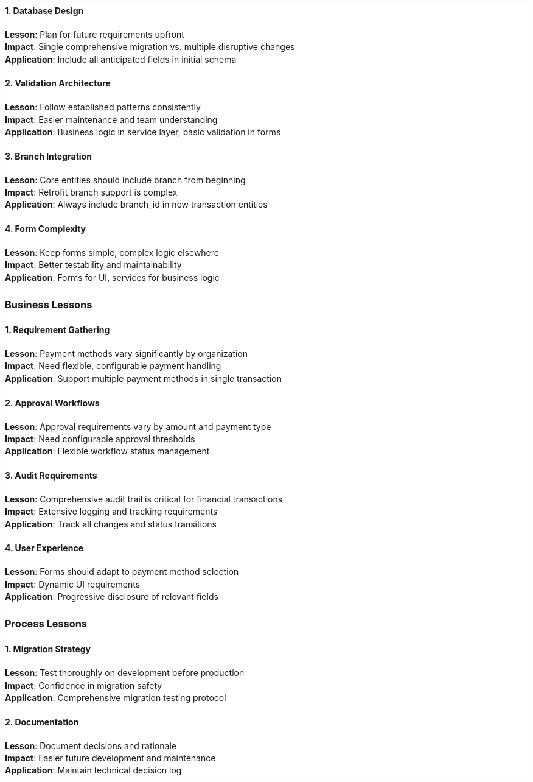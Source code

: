 #### 1. Database Design
**Lesson**: Plan for future requirements upfront  
**Impact**: Single comprehensive migration vs. multiple disruptive changes  
**Application**: Include all anticipated fields in initial schema  

#### 2. Validation Architecture
**Lesson**: Follow established patterns consistently  
**Impact**: Easier maintenance and team understanding  
**Application**: Business logic in service layer, basic validation in forms  

#### 3. Branch Integration
**Lesson**: Core entities should include branch from beginning  
**Impact**: Retrofit branch support is complex  
**Application**: Always include branch_id in new transaction entities  

#### 4. Form Complexity
**Lesson**: Keep forms simple, complex logic elsewhere  
**Impact**: Better testability and maintainability  
**Application**: Forms for UI, services for business logic  

### Business Lessons

#### 1. Requirement Gathering
**Lesson**: Payment methods vary significantly by organization  
**Impact**: Need flexible, configurable payment handling  
**Application**: Support multiple payment methods in single transaction  

#### 2. Approval Workflows
**Lesson**: Approval requirements vary by amount and payment type  
**Impact**: Need configurable approval thresholds  
**Application**: Flexible workflow status management  

#### 3. Audit Requirements
**Lesson**: Comprehensive audit trail is critical for financial transactions  
**Impact**: Extensive logging and tracking requirements  
**Application**: Track all changes and status transitions  

#### 4. User Experience
**Lesson**: Forms should adapt to payment method selection  
**Impact**: Dynamic UI requirements  
**Application**: Progressive disclosure of relevant fields  

### Process Lessons

#### 1. Migration Strategy
**Lesson**: Test thoroughly on development before production  
**Impact**: Confidence in migration safety  
**Application**: Comprehensive migration testing protocol  

#### 2. Documentation
**Lesson**: Document decisions and rationale  
**Impact**: Easier future development and maintenance  
**Application**: Maintain technical decision log  
